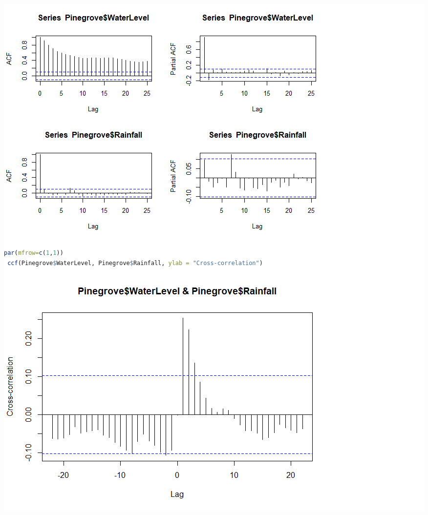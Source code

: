 ![](OZdatasets_files/figure-html/unnamed-chunk-12-2.png)

```r
par(mfrow=c(1,1))
 ccf(Pinegrove$WaterLevel, Pinegrove$Rainfall, ylab = "Cross-correlation")
```

![](OZdatasets_files/figure-html/unnamed-chunk-12-3.png)
